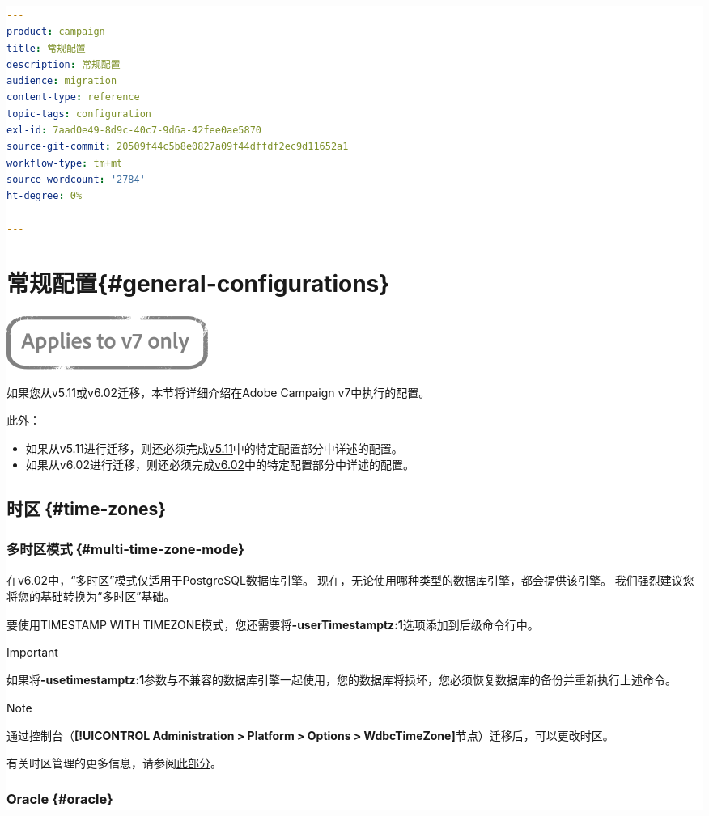 ```yaml
---
product: campaign
title: 常规配置
description: 常规配置
audience: migration
content-type: reference
topic-tags: configuration
exl-id: 7aad0e49-8d9c-40c7-9d6a-42fee0ae5870
source-git-commit: 20509f44c5b8e0827a09f44dffdf2ec9d11652a1
workflow-type: tm+mt
source-wordcount: '2784'
ht-degree: 0%

---
```


# 常规配置{#general-configurations}

![](../../assets/v7-only.svg)

如果您从v5.11或v6.02迁移，本节将详细介绍在Adobe Campaign v7中执行的配置。

此外：

* 如果从v5.11进行迁移，则还必须完成[v5.11](../../migration/using/specific-configurations-in-v5-11.md)中的特定配置部分中详述的配置。
* 如果从v6.02进行迁移，则还必须完成[v6.02](../../migration/using/specific-configurations-in-v6-02.md)中的特定配置部分中详述的配置。

## 时区 {#time-zones}

### 多时区模式 {#multi-time-zone-mode}

在v6.02中，“多时区”模式仅适用于PostgreSQL数据库引擎。 现在，无论使用哪种类型的数据库引擎，都会提供该引擎。 我们强烈建议您将您的基础转换为“多时区”基础。

要使用TIMESTAMP WITH TIMEZONE模式，您还需要将&#x200B;**-userTimestamptz:1**&#x200B;选项添加到后级命令行中。

>[!IMPORTANT]
>
>如果将&#x200B;**-usetimestamptz:1**&#x200B;参数与不兼容的数据库引擎一起使用，您的数据库将损坏，您必须恢复数据库的备份并重新执行上述命令。

>[!NOTE]
>
>通过控制台（**[!UICONTROL Administration > Platform > Options > WdbcTimeZone]**&#x200B;节点）迁移后，可以更改时区。
>
>有关时区管理的更多信息，请参阅[此部分](../../installation/using/time-zone-management.md)。

### Oracle {#oracle}
